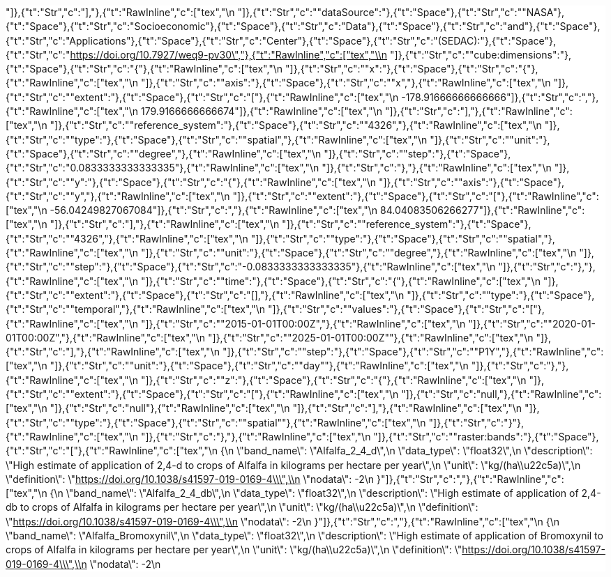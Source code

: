 "]},{"t":"Str","c":"],"},{"t":"RawInline","c":["tex","\\n    "]},{"t":"Str","c":"\"dataSource\":"},{"t":"Space"},{"t":"Str","c":"\"NASA"},{"t":"Space"},{"t":"Str","c":"Socioeconomic"},{"t":"Space"},{"t":"Str","c":"Data"},{"t":"Space"},{"t":"Str","c":"and"},{"t":"Space"},{"t":"Str","c":"Applications"},{"t":"Space"},{"t":"Str","c":"Center"},{"t":"Space"},{"t":"Str","c":"(SEDAC):"},{"t":"Space"},{"t":"Str","c":"https://doi.org/10.7927/weq9-pv30\","},{"t":"RawInline","c":["tex","\\n    "]},{"t":"Str","c":"\"cube:dimensions\":"},{"t":"Space"},{"t":"Str","c":"{"},{"t":"RawInline","c":["tex","\\n      "]},{"t":"Str","c":"\"x\":"},{"t":"Space"},{"t":"Str","c":"{"},{"t":"RawInline","c":["tex","\\n        "]},{"t":"Str","c":"\"axis\":"},{"t":"Space"},{"t":"Str","c":"\"x\","},{"t":"RawInline","c":["tex","\\n        "]},{"t":"Str","c":"\"extent\":"},{"t":"Space"},{"t":"Str","c":"["},{"t":"RawInline","c":["tex","\\n          -178.91666666666666"]},{"t":"Str","c":","},{"t":"RawInline","c":["tex","\\n          179.9166666666674"]},{"t":"RawInline","c":["tex","\\n        "]},{"t":"Str","c":"],"},{"t":"RawInline","c":["tex","\\n        "]},{"t":"Str","c":"\"reference_system\":"},{"t":"Space"},{"t":"Str","c":"\"4326\","},{"t":"RawInline","c":["tex","\\n        "]},{"t":"Str","c":"\"type\":"},{"t":"Space"},{"t":"Str","c":"\"spatial\","},{"t":"RawInline","c":["tex","\\n        "]},{"t":"Str","c":"\"unit\":"},{"t":"Space"},{"t":"Str","c":"\"degree\","},{"t":"RawInline","c":["tex","\\n        "]},{"t":"Str","c":"\"step\":"},{"t":"Space"},{"t":"Str","c":"0.0833333333333335"},{"t":"RawInline","c":["tex","\\n      "]},{"t":"Str","c":"},"},{"t":"RawInline","c":["tex","\\n      "]},{"t":"Str","c":"\"y\":"},{"t":"Space"},{"t":"Str","c":"{"},{"t":"RawInline","c":["tex","\\n        "]},{"t":"Str","c":"\"axis\":"},{"t":"Space"},{"t":"Str","c":"\"y\","},{"t":"RawInline","c":["tex","\\n        "]},{"t":"Str","c":"\"extent\":"},{"t":"Space"},{"t":"Str","c":"["},{"t":"RawInline","c":["tex","\\n          -56.04249827067084"]},{"t":"Str","c":","},{"t":"RawInline","c":["tex","\\n          84.04083506266277"]},{"t":"RawInline","c":["tex","\\n        "]},{"t":"Str","c":"],"},{"t":"RawInline","c":["tex","\\n        "]},{"t":"Str","c":"\"reference_system\":"},{"t":"Space"},{"t":"Str","c":"\"4326\","},{"t":"RawInline","c":["tex","\\n        "]},{"t":"Str","c":"\"type\":"},{"t":"Space"},{"t":"Str","c":"\"spatial\","},{"t":"RawInline","c":["tex","\\n        "]},{"t":"Str","c":"\"unit\":"},{"t":"Space"},{"t":"Str","c":"\"degree\","},{"t":"RawInline","c":["tex","\\n        "]},{"t":"Str","c":"\"step\":"},{"t":"Space"},{"t":"Str","c":"-0.0833333333333335"},{"t":"RawInline","c":["tex","\\n      "]},{"t":"Str","c":"},"},{"t":"RawInline","c":["tex","\\n      "]},{"t":"Str","c":"\"time\":"},{"t":"Space"},{"t":"Str","c":"{"},{"t":"RawInline","c":["tex","\\n        "]},{"t":"Str","c":"\"extent\":"},{"t":"Space"},{"t":"Str","c":"[],"},{"t":"RawInline","c":["tex","\\n        "]},{"t":"Str","c":"\"type\":"},{"t":"Space"},{"t":"Str","c":"\"temporal\","},{"t":"RawInline","c":["tex","\\n        "]},{"t":"Str","c":"\"values\":"},{"t":"Space"},{"t":"Str","c":"["},{"t":"RawInline","c":["tex","\\n          "]},{"t":"Str","c":"\"2015-01-01T00:00Z\","},{"t":"RawInline","c":["tex","\\n          "]},{"t":"Str","c":"\"2020-01-01T00:00Z\","},{"t":"RawInline","c":["tex","\\n          "]},{"t":"Str","c":"\"2025-01-01T00:00Z\""},{"t":"RawInline","c":["tex","\\n        "]},{"t":"Str","c":"],"},{"t":"RawInline","c":["tex","\\n        "]},{"t":"Str","c":"\"step\":"},{"t":"Space"},{"t":"Str","c":"\"P1Y\","},{"t":"RawInline","c":["tex","\\n        "]},{"t":"Str","c":"\"unit\":"},{"t":"Space"},{"t":"Str","c":"\"day\""},{"t":"RawInline","c":["tex","\\n      "]},{"t":"Str","c":"},"},{"t":"RawInline","c":["tex","\\n      "]},{"t":"Str","c":"\"z\":"},{"t":"Space"},{"t":"Str","c":"{"},{"t":"RawInline","c":["tex","\\n        "]},{"t":"Str","c":"\"extent\":"},{"t":"Space"},{"t":"Str","c":"["},{"t":"RawInline","c":["tex","\\n          "]},{"t":"Str","c":"null,"},{"t":"RawInline","c":["tex","\\n          "]},{"t":"Str","c":"null"},{"t":"RawInline","c":["tex","\\n        "]},{"t":"Str","c":"],"},{"t":"RawInline","c":["tex","\\n        "]},{"t":"Str","c":"\"type\":"},{"t":"Space"},{"t":"Str","c":"\"spatial\""},{"t":"RawInline","c":["tex","\\n      "]},{"t":"Str","c":"}"},{"t":"RawInline","c":["tex","\\n    "]},{"t":"Str","c":"},"},{"t":"RawInline","c":["tex","\\n    "]},{"t":"Str","c":"\"raster:bands\":"},{"t":"Space"},{"t":"Str","c":"["},{"t":"RawInline","c":["tex","\\n      {\\n        \\\"band_name\\\": \\\"Alfalfa_2_4_d\\\",\\n        \\\"data_type\\\": \\\"float32\\\",\\n        \\\"description\\\": \\\"High estimate of application of 2,4-d to crops of Alfalfa in kilograms per hectare per year\\\",\\n        \\\"unit\\\": \\\"kg/(ha\\\\u22c5a)\\\",\\n        \\\"definition\\\": \\\"https://doi.org/10.1038/s41597-019-0169-4\\\",\\n        \\\"nodata\\\": -2\\n      }"]},{"t":"Str","c":","},{"t":"RawInline","c":["tex","\\n      {\\n        \\\"band_name\\\": \\\"Alfalfa_2_4_db\\\",\\n        \\\"data_type\\\": \\\"float32\\\",\\n        \\\"description\\\": \\\"High estimate of application of 2,4-db to crops of Alfalfa in kilograms per hectare per year\\\",\\n        \\\"unit\\\": \\\"kg/(ha\\\\u22c5a)\\\",\\n        \\\"definition\\\": \\\"https://doi.org/10.1038/s41597-019-0169-4\\\",\\n        \\\"nodata\\\": -2\\n      }"]},{"t":"Str","c":","},{"t":"RawInline","c":["tex","\\n      {\\n        \\\"band_name\\\": \\\"Alfalfa_Bromoxynil\\\",\\n        \\\"data_type\\\": \\\"float32\\\",\\n        \\\"description\\\": \\\"High estimate of application of Bromoxynil to crops of Alfalfa in kilograms per hectare per year\\\",\\n        \\\"unit\\\": \\\"kg/(ha\\\\u22c5a)\\\",\\n        \\\"definition\\\": \\\"https://doi.org/10.1038/s41597-019-0169-4\\\",\\n        \\\"nodata\\\": -2\\n